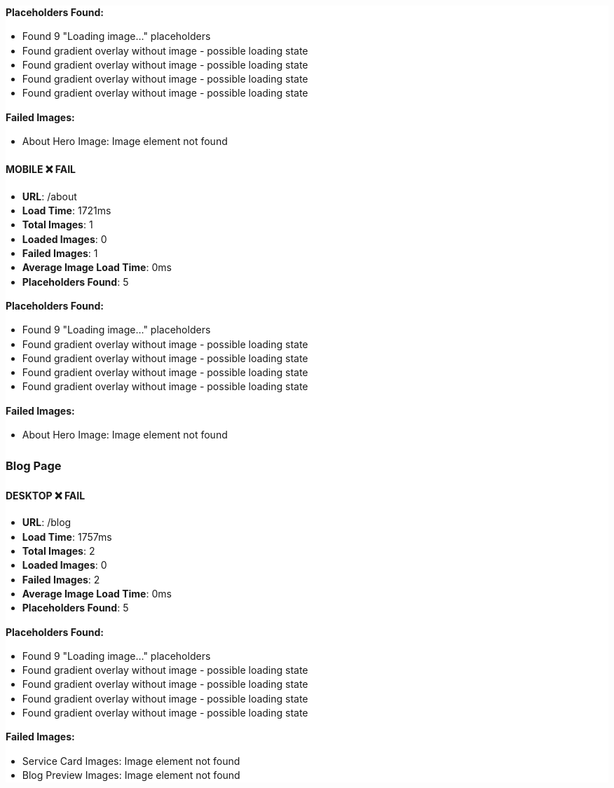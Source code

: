 **Placeholders Found:**

- Found 9 "Loading image..." placeholders
- Found gradient overlay without image - possible loading state
- Found gradient overlay without image - possible loading state
- Found gradient overlay without image - possible loading state
- Found gradient overlay without image - possible loading state

**Failed Images:**

- About Hero Image: Image element not found

#### MOBILE ❌ FAIL

- **URL**: /about
- **Load Time**: 1721ms
- **Total Images**: 1
- **Loaded Images**: 0
- **Failed Images**: 1
- **Average Image Load Time**: 0ms
- **Placeholders Found**: 5

**Placeholders Found:**

- Found 9 "Loading image..." placeholders
- Found gradient overlay without image - possible loading state
- Found gradient overlay without image - possible loading state
- Found gradient overlay without image - possible loading state
- Found gradient overlay without image - possible loading state

**Failed Images:**

- About Hero Image: Image element not found

### Blog Page

#### DESKTOP ❌ FAIL

- **URL**: /blog
- **Load Time**: 1757ms
- **Total Images**: 2
- **Loaded Images**: 0
- **Failed Images**: 2
- **Average Image Load Time**: 0ms
- **Placeholders Found**: 5

**Placeholders Found:**

- Found 9 "Loading image..." placeholders
- Found gradient overlay without image - possible loading state
- Found gradient overlay without image - possible loading state
- Found gradient overlay without image - possible loading state
- Found gradient overlay without image - possible loading state

**Failed Images:**

- Service Card Images: Image element not found
- Blog Preview Images: Image element not found
